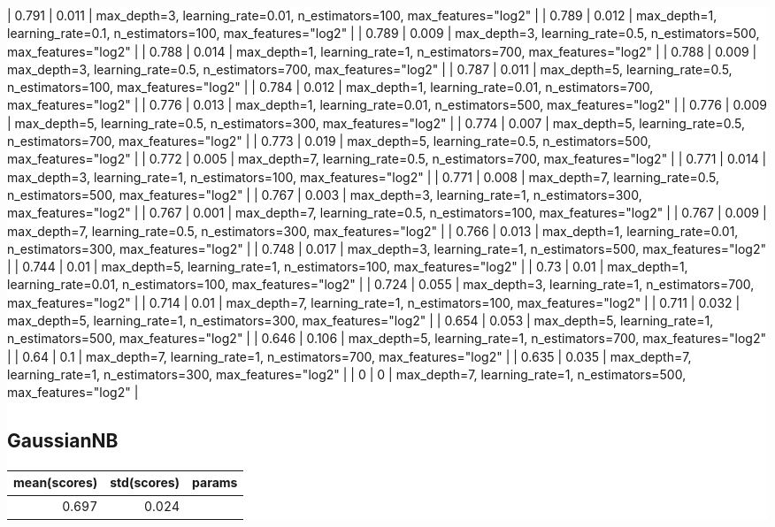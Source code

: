 |          0.791 |         0.011 | max_depth=3, learning_rate=0.01, n_estimators=100, max_features="log2" |
|          0.789 |         0.012 | max_depth=1, learning_rate=0.1, n_estimators=100, max_features="log2"  |
|          0.789 |         0.009 | max_depth=3, learning_rate=0.5, n_estimators=500, max_features="log2"  |
|          0.788 |         0.014 | max_depth=1, learning_rate=1, n_estimators=700, max_features="log2"    |
|          0.788 |         0.009 | max_depth=3, learning_rate=0.5, n_estimators=700, max_features="log2"  |
|          0.787 |         0.011 | max_depth=5, learning_rate=0.5, n_estimators=100, max_features="log2"  |
|          0.784 |         0.012 | max_depth=1, learning_rate=0.01, n_estimators=700, max_features="log2" |
|          0.776 |         0.013 | max_depth=1, learning_rate=0.01, n_estimators=500, max_features="log2" |
|          0.776 |         0.009 | max_depth=5, learning_rate=0.5, n_estimators=300, max_features="log2"  |
|          0.774 |         0.007 | max_depth=5, learning_rate=0.5, n_estimators=700, max_features="log2"  |
|          0.773 |         0.019 | max_depth=5, learning_rate=0.5, n_estimators=500, max_features="log2"  |
|          0.772 |         0.005 | max_depth=7, learning_rate=0.5, n_estimators=700, max_features="log2"  |
|          0.771 |         0.014 | max_depth=3, learning_rate=1, n_estimators=100, max_features="log2"    |
|          0.771 |         0.008 | max_depth=7, learning_rate=0.5, n_estimators=500, max_features="log2"  |
|          0.767 |         0.003 | max_depth=3, learning_rate=1, n_estimators=300, max_features="log2"    |
|          0.767 |         0.001 | max_depth=7, learning_rate=0.5, n_estimators=100, max_features="log2"  |
|          0.767 |         0.009 | max_depth=7, learning_rate=0.5, n_estimators=300, max_features="log2"  |
|          0.766 |         0.013 | max_depth=1, learning_rate=0.01, n_estimators=300, max_features="log2" |
|          0.748 |         0.017 | max_depth=3, learning_rate=1, n_estimators=500, max_features="log2"    |
|          0.744 |         0.01  | max_depth=5, learning_rate=1, n_estimators=100, max_features="log2"    |
|          0.73  |         0.01  | max_depth=1, learning_rate=0.01, n_estimators=100, max_features="log2" |
|          0.724 |         0.055 | max_depth=3, learning_rate=1, n_estimators=700, max_features="log2"    |
|          0.714 |         0.01  | max_depth=7, learning_rate=1, n_estimators=100, max_features="log2"    |
|          0.711 |         0.032 | max_depth=5, learning_rate=1, n_estimators=300, max_features="log2"    |
|          0.654 |         0.053 | max_depth=5, learning_rate=1, n_estimators=500, max_features="log2"    |
|          0.646 |         0.106 | max_depth=5, learning_rate=1, n_estimators=700, max_features="log2"    |
|          0.64  |         0.1   | max_depth=7, learning_rate=1, n_estimators=700, max_features="log2"    |
|          0.635 |         0.035 | max_depth=7, learning_rate=1, n_estimators=300, max_features="log2"    |
|          0     |         0     | max_depth=7, learning_rate=1, n_estimators=500, max_features="log2"    |

## GaussianNB
|   mean(scores) |   std(scores) | params   |
|---------------:|--------------:|:---------|
|          0.697 |         0.024 |          |
